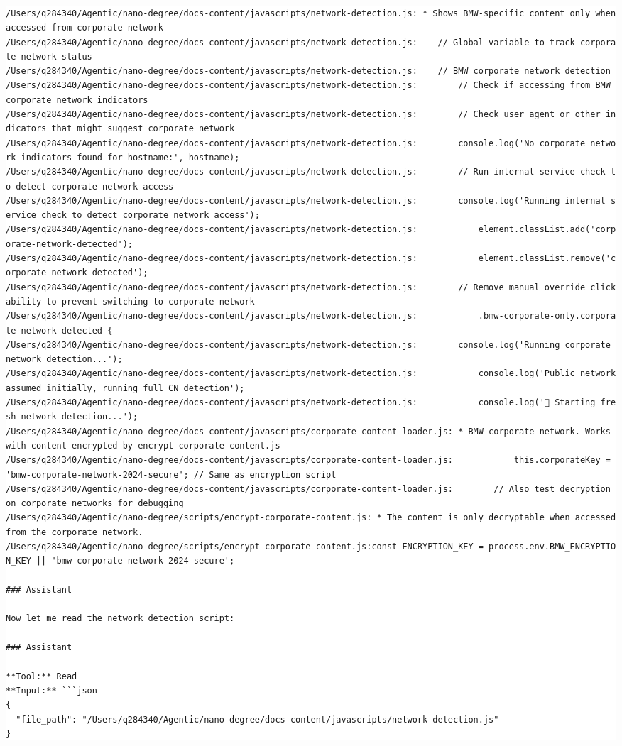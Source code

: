 ```
/Users/q284340/Agentic/nano-degree/docs-content/javascripts/network-detection.js: * Shows BMW-specific content only when accessed from corporate network
/Users/q284340/Agentic/nano-degree/docs-content/javascripts/network-detection.js:    // Global variable to track corporate network status
/Users/q284340/Agentic/nano-degree/docs-content/javascripts/network-detection.js:    // BMW corporate network detection
/Users/q284340/Agentic/nano-degree/docs-content/javascripts/network-detection.js:        // Check if accessing from BMW corporate network indicators
/Users/q284340/Agentic/nano-degree/docs-content/javascripts/network-detection.js:        // Check user agent or other indicators that might suggest corporate network
/Users/q284340/Agentic/nano-degree/docs-content/javascripts/network-detection.js:        console.log('No corporate network indicators found for hostname:', hostname);
/Users/q284340/Agentic/nano-degree/docs-content/javascripts/network-detection.js:        // Run internal service check to detect corporate network access
/Users/q284340/Agentic/nano-degree/docs-content/javascripts/network-detection.js:        console.log('Running internal service check to detect corporate network access');
/Users/q284340/Agentic/nano-degree/docs-content/javascripts/network-detection.js:            element.classList.add('corporate-network-detected');
/Users/q284340/Agentic/nano-degree/docs-content/javascripts/network-detection.js:            element.classList.remove('corporate-network-detected');
/Users/q284340/Agentic/nano-degree/docs-content/javascripts/network-detection.js:        // Remove manual override clickability to prevent switching to corporate network
/Users/q284340/Agentic/nano-degree/docs-content/javascripts/network-detection.js:            .bmw-corporate-only.corporate-network-detected {
/Users/q284340/Agentic/nano-degree/docs-content/javascripts/network-detection.js:        console.log('Running corporate network detection...');
/Users/q284340/Agentic/nano-degree/docs-content/javascripts/network-detection.js:            console.log('Public network assumed initially, running full CN detection');
/Users/q284340/Agentic/nano-degree/docs-content/javascripts/network-detection.js:            console.log('🔄 Starting fresh network detection...');
/Users/q284340/Agentic/nano-degree/docs-content/javascripts/corporate-content-loader.js: * BMW corporate network. Works with content encrypted by encrypt-corporate-content.js
/Users/q284340/Agentic/nano-degree/docs-content/javascripts/corporate-content-loader.js:            this.corporateKey = 'bmw-corporate-network-2024-secure'; // Same as encryption script
/Users/q284340/Agentic/nano-degree/docs-content/javascripts/corporate-content-loader.js:        // Also test decryption on corporate networks for debugging
/Users/q284340/Agentic/nano-degree/scripts/encrypt-corporate-content.js: * The content is only decryptable when accessed from the corporate network.
/Users/q284340/Agentic/nano-degree/scripts/encrypt-corporate-content.js:const ENCRYPTION_KEY = process.env.BMW_ENCRYPTION_KEY || 'bmw-corporate-network-2024-secure';

### Assistant

Now let me read the network detection script:

### Assistant

**Tool:** Read
**Input:** ```json
{
  "file_path": "/Users/q284340/Agentic/nano-degree/docs-content/javascripts/network-detection.js"
}
```
